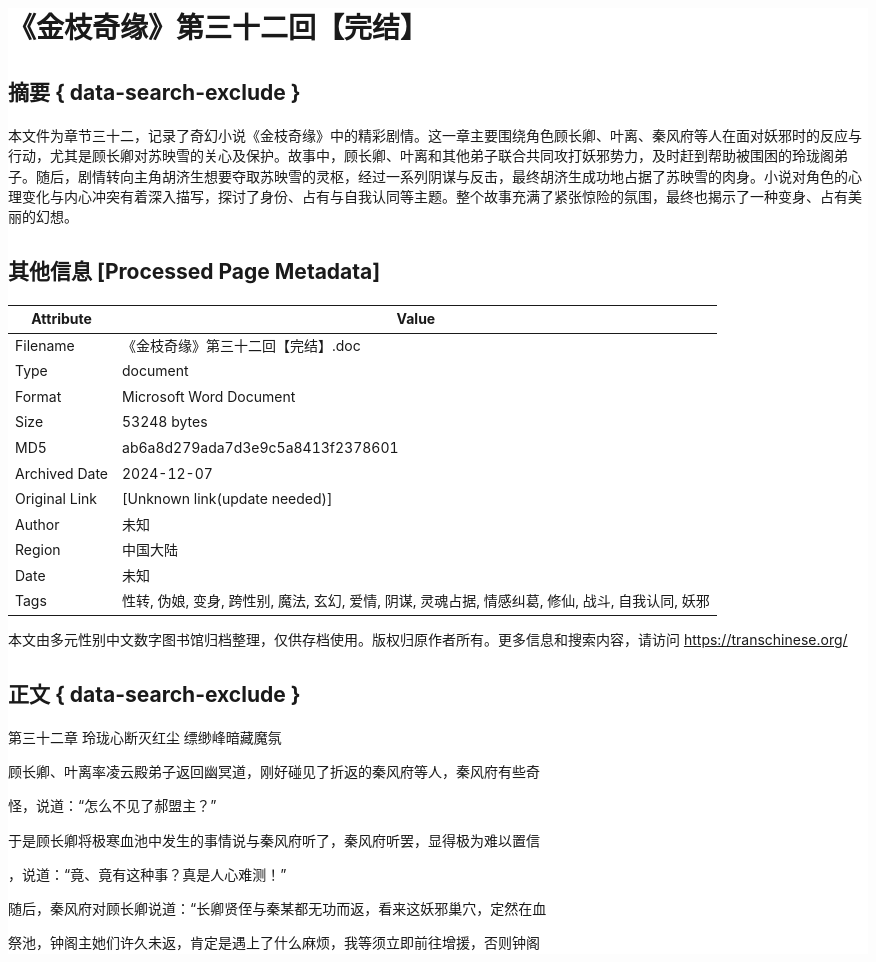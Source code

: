 # 《金枝奇缘》第三十二回【完结】



## 摘要  { data-search-exclude }


本文件为章节三十二，记录了奇幻小说《金枝奇缘》中的精彩剧情。这一章主要围绕角色顾长卿、叶离、秦风府等人在面对妖邪时的反应与行动，尤其是顾长卿对苏映雪的关心及保护。故事中，顾长卿、叶离和其他弟子联合共同攻打妖邪势力，及时赶到帮助被围困的玲珑阁弟子。随后，剧情转向主角胡济生想要夺取苏映雪的灵枢，经过一系列阴谋与反击，最终胡济生成功地占据了苏映雪的肉身。小说对角色的心理变化与内心冲突有着深入描写，探讨了身份、占有与自我认同等主题。整个故事充满了紧张惊险的氛围，最终也揭示了一种变身、占有美丽的幻想。



## 其他信息 [Processed Page Metadata]

| Attribute       | Value                                  |
|-----------------|----------------------------------------|
| Filename        | 《金枝奇缘》第三十二回【完结】.doc                             |
| Type            | document                                 |
| Format          | Microsoft Word Document                               |
| Size            | 53248 bytes                           |
| MD5             | ab6a8d279ada7d3e9c5a8413f2378601                                  |
| Archived Date   | 2024-12-07                             |
| Original Link   | [Unknown link(update needed)]                         |
| Author          | 未知                               |
| Region          | 中国大陆                               |
| Date            | 未知                                 |
| Tags            | 性转, 伪娘, 变身, 跨性别, 魔法, 玄幻, 爱情, 阴谋, 灵魂占据, 情感纠葛, 修仙, 战斗, 自我认同, 妖邪                                 |

本文由多元性别中文数字图书馆归档整理，仅供存档使用。版权归原作者所有。更多信息和搜索内容，请访问 <https://transchinese.org/>


## 正文 { data-search-exclude }


第三十二章 玲珑心断灭红尘 缥缈峰暗藏魔氛

顾长卿、叶离率凌云殿弟子返回幽冥道，刚好碰见了折返的秦风府等人，秦风府有些奇

怪，说道：“怎么不见了郝盟主？”

于是顾长卿将极寒血池中发生的事情说与秦风府听了，秦风府听罢，显得极为难以置信

，说道：“竟、竟有这种事？真是人心难测！”

随后，秦风府对顾长卿说道：“长卿贤侄与秦某都无功而返，看来这妖邪巢穴，定然在血

祭池，钟阁主她们许久未返，肯定是遇上了什么麻烦，我等须立即前往增援，否则钟阁
